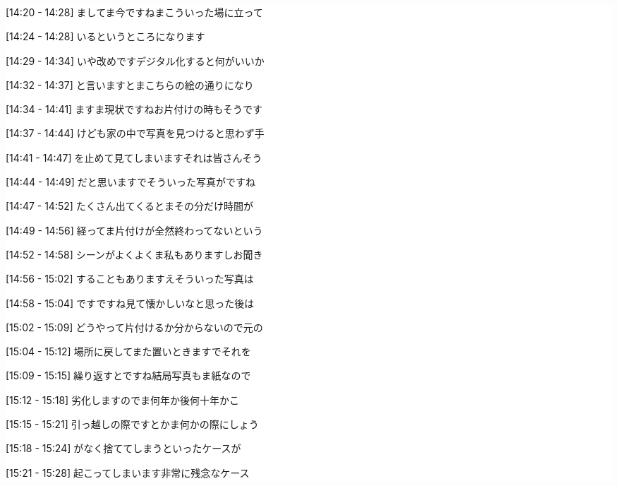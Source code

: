 [14:20 - 14:28]
ましてま今ですねまこういった場に立って

[14:24 - 14:28]
いるというところになります

[14:29 - 14:34]
いや改めですデジタル化すると何がいいか

[14:32 - 14:37]
と言いますとまこちらの絵の通りになり

[14:34 - 14:41]
ますま現状ですねお片付けの時もそうです

[14:37 - 14:44]
けども家の中で写真を見つけると思わず手

[14:41 - 14:47]
を止めて見てしまいますそれは皆さんそう

[14:44 - 14:49]
だと思いますでそういった写真がですね

[14:47 - 14:52]
たくさん出てくるとまその分だけ時間が

[14:49 - 14:56]
経ってま片付けが全然終わってないという

[14:52 - 14:58]
シーンがよくよくま私もありますしお聞き

[14:56 - 15:02]
することもありますえそういった写真は

[14:58 - 15:04]
ですですね見て懐かしいなと思った後は

[15:02 - 15:09]
どうやって片付けるか分からないので元の

[15:04 - 15:12]
場所に戻してまた置いときますでそれを

[15:09 - 15:15]
繰り返すとですね結局写真もま紙なので

[15:12 - 15:18]
劣化しますのでま何年か後何十年かこ

[15:15 - 15:21]
引っ越しの際ですとかま何かの際にしょう

[15:18 - 15:24]
がなく捨ててしまうといったケースが

[15:21 - 15:28]
起こってしまいます非常に残念なケース
